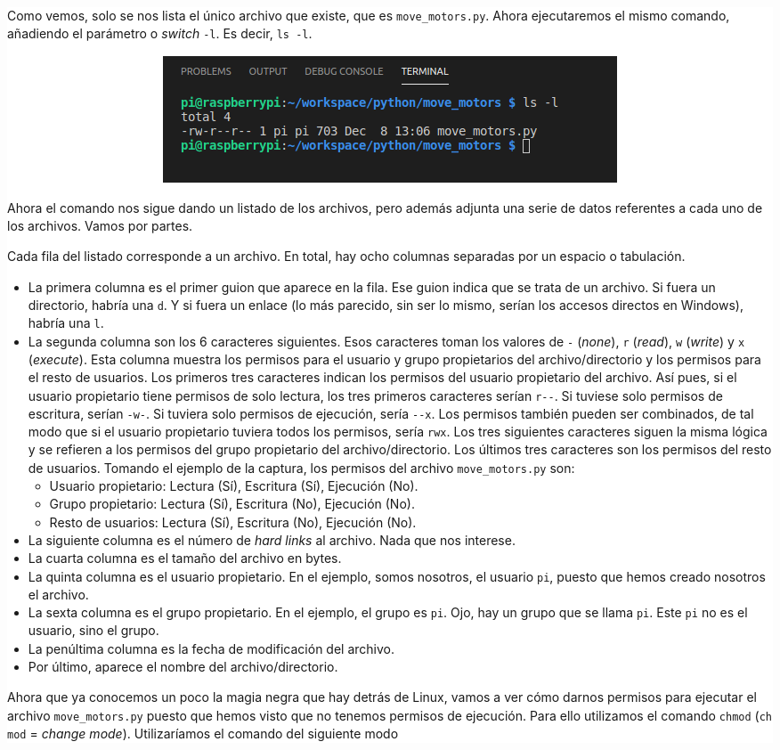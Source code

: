 Como vemos, solo se nos lista el único archivo que existe, que es `move_motors.py`. Ahora ejecutaremos el mismo comando, añadiendo el parámetro o *switch* `-l`. Es decir, `ls -l`.

<p align="center">
    <a href="../assets/imgs/ls-l.png">
      <img src="../assets/imgs/ls-l.png">
    </a>
</p>

Ahora el comando nos sigue dando un listado de los archivos, pero además adjunta una serie de datos referentes a cada uno de los archivos. Vamos por partes.

Cada fila del listado corresponde a un archivo. En total, hay ocho columnas separadas por un espacio o tabulación.

- La primera columna es el primer guion que aparece en la fila. Ese guion indica que se trata de un archivo. Si fuera un directorio, habría una `d`. Y si fuera un enlace (lo más parecido, sin ser lo mismo, serían los accesos directos en Windows), habría una `l`.
- La segunda columna son los 6 caracteres siguientes. Esos caracteres toman los valores de `-` (*none*), `r` (*read*), `w` (*write*) y `x` (*execute*). Esta columna muestra los permisos para el usuario y grupo propietarios del archivo/directorio y los permisos para el resto de usuarios.
  Los primeros tres caracteres indican los permisos del usuario propietario del archivo. Así pues, si el usuario propietario tiene permisos de solo lectura, los tres primeros caracteres serían `r--`. Si tuviese solo permisos de escritura, serían `-w-`. Si tuviera solo permisos de ejecución, sería `--x`. Los permisos también pueden ser combinados, de tal modo que si el usuario propietario tuviera todos los permisos, sería `rwx`.
  Los tres siguientes caracteres siguen la misma lógica y se refieren a los permisos del grupo propietario del archivo/directorio. 
  Los últimos tres caracteres son los permisos del resto de usuarios.
  Tomando el ejemplo de la captura, los permisos del archivo `move_motors.py` son:
  - Usuario propietario: Lectura (Sí), Escritura (Sí), Ejecución (No).
  - Grupo propietario: Lectura (Sí), Escritura (No), Ejecución (No).
  - Resto de usuarios: Lectura (Sí), Escritura (No), Ejecución (No).
- La siguiente columna es el número de *hard links* al archivo. Nada que nos interese.
- La cuarta columna es el tamaño del archivo en bytes.
- La quinta columna es el usuario propietario. En el ejemplo, somos nosotros, el usuario `pi`, puesto que hemos creado nosotros el archivo.
- La sexta columna es el grupo propietario. En el ejemplo, el grupo es `pi`. Ojo, hay un grupo que se llama `pi`. Este `pi` no es el usuario, sino el grupo.
- La penúltima columna es la fecha de modificación del archivo.
- Por último, aparece el nombre del archivo/directorio.

Ahora que ya conocemos un poco la magia negra que hay detrás de Linux, vamos a ver cómo darnos permisos para ejecutar el archivo `move_motors.py` puesto que hemos visto que no tenemos permisos de ejecución. Para ello utilizamos el comando `chmod` (`chmod` = *change mode*). Utilizaríamos el comando del siguiente modo
